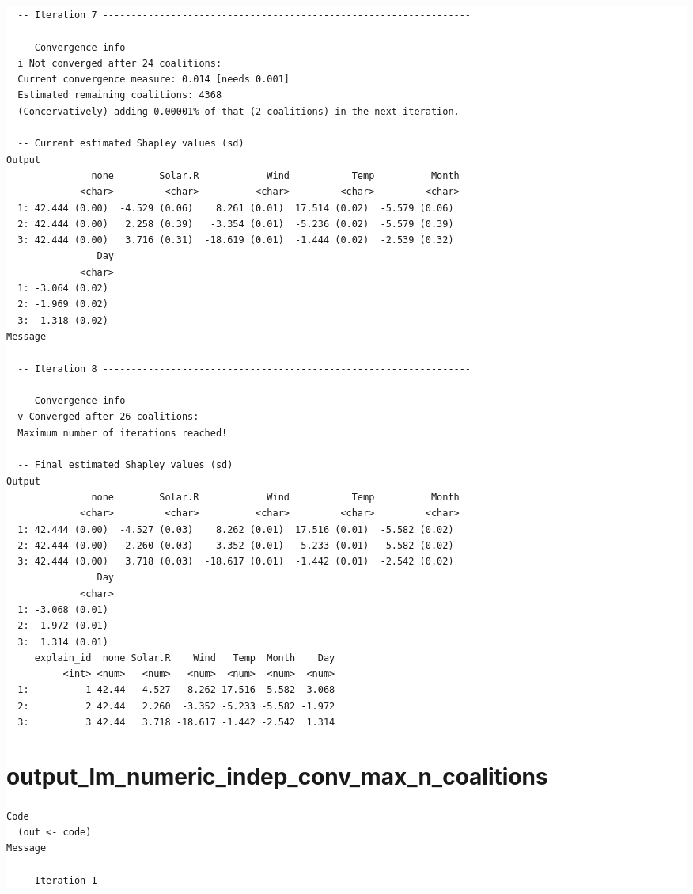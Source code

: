      -- Iteration 7 -----------------------------------------------------------------
      
      -- Convergence info 
      i Not converged after 24 coalitions:
      Current convergence measure: 0.014 [needs 0.001]
      Estimated remaining coalitions: 4368
      (Concervatively) adding 0.00001% of that (2 coalitions) in the next iteration.
      
      -- Current estimated Shapley values (sd) 
    Output
                   none        Solar.R            Wind           Temp          Month
                 <char>         <char>          <char>         <char>         <char>
      1: 42.444 (0.00)  -4.529 (0.06)    8.261 (0.01)  17.514 (0.02)  -5.579 (0.06) 
      2: 42.444 (0.00)   2.258 (0.39)   -3.354 (0.01)  -5.236 (0.02)  -5.579 (0.39) 
      3: 42.444 (0.00)   3.716 (0.31)  -18.619 (0.01)  -1.444 (0.02)  -2.539 (0.32) 
                    Day
                 <char>
      1: -3.064 (0.02) 
      2: -1.969 (0.02) 
      3:  1.318 (0.02) 
    Message
      
      -- Iteration 8 -----------------------------------------------------------------
      
      -- Convergence info 
      v Converged after 26 coalitions:
      Maximum number of iterations reached!
      
      -- Final estimated Shapley values (sd) 
    Output
                   none        Solar.R            Wind           Temp          Month
                 <char>         <char>          <char>         <char>         <char>
      1: 42.444 (0.00)  -4.527 (0.03)    8.262 (0.01)  17.516 (0.01)  -5.582 (0.02) 
      2: 42.444 (0.00)   2.260 (0.03)   -3.352 (0.01)  -5.233 (0.01)  -5.582 (0.02) 
      3: 42.444 (0.00)   3.718 (0.03)  -18.617 (0.01)  -1.442 (0.01)  -2.542 (0.02) 
                    Day
                 <char>
      1: -3.068 (0.01) 
      2: -1.972 (0.01) 
      3:  1.314 (0.01) 
         explain_id  none Solar.R    Wind   Temp  Month    Day
              <int> <num>   <num>   <num>  <num>  <num>  <num>
      1:          1 42.44  -4.527   8.262 17.516 -5.582 -3.068
      2:          2 42.44   2.260  -3.352 -5.233 -5.582 -1.972
      3:          3 42.44   3.718 -18.617 -1.442 -2.542  1.314

# output_lm_numeric_indep_conv_max_n_coalitions

    Code
      (out <- code)
    Message
      
      -- Iteration 1 -----------------------------------------------------------------
      